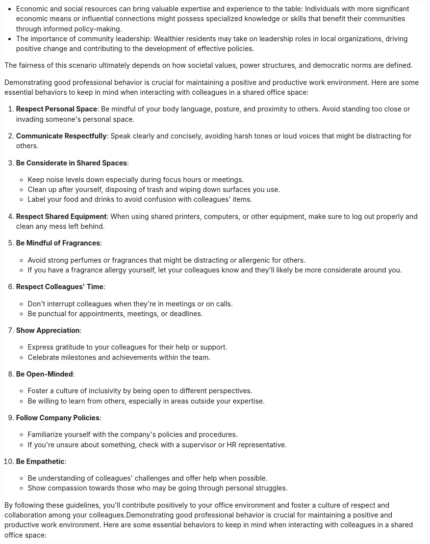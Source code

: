 *   Economic and social resources can bring valuable expertise and experience to the table: Individuals with more significant economic means or influential connections might possess specialized knowledge or skills that benefit their communities through informed policy-making.
*   The importance of community leadership: Wealthier residents may take on leadership roles in local organizations, driving positive change and contributing to the development of effective policies.

The fairness of this scenario ultimately depends on how societal values, power structures, and democratic norms are defined.<end>

Demonstrating good professional behavior is crucial for maintaining a positive and productive work environment. Here are some essential behaviors to keep in mind when interacting with colleagues in a shared office space:

1.  **Respect Personal Space**: Be mindful of your body language, posture, and proximity to others. Avoid standing too close or invading someone's personal space.

2.  **Communicate Respectfully**: Speak clearly and concisely, avoiding harsh tones or loud voices that might be distracting for others.

3.  **Be Considerate in Shared Spaces**:

    *   Keep noise levels down especially during focus hours or meetings.
    *   Clean up after yourself, disposing of trash and wiping down surfaces you use.
    *   Label your food and drinks to avoid confusion with colleagues' items.
4.  **Respect Shared Equipment**: When using shared printers, computers, or other equipment, make sure to log out properly and clean any mess left behind.

5.  **Be Mindful of Fragrances**:

    *   Avoid strong perfumes or fragrances that might be distracting or allergenic for others.
    *   If you have a fragrance allergy yourself, let your colleagues know and they'll likely be more considerate around you.

6.  **Respect Colleagues' Time**: 

    *   Don't interrupt colleagues when they're in meetings or on calls.
    *   Be punctual for appointments, meetings, or deadlines.

7.  **Show Appreciation**:

    *   Express gratitude to your colleagues for their help or support.
    *   Celebrate milestones and achievements within the team.

8.  **Be Open-Minded**: 

    *   Foster a culture of inclusivity by being open to different perspectives.
    *   Be willing to learn from others, especially in areas outside your expertise.

9.  **Follow Company Policies**:

    *   Familiarize yourself with the company's policies and procedures.
    *   If you're unsure about something, check with a supervisor or HR representative.

10. **Be Empathetic**: 

    *   Be understanding of colleagues' challenges and offer help when possible.
    *   Show compassion towards those who may be going through personal struggles.

By following these guidelines, you'll contribute positively to your office environment and foster a culture of respect and collaboration among your colleagues.<start>Demonstrating good professional behavior is crucial for maintaining a positive and productive work environment. Here are some essential behaviors to keep in mind when interacting with colleagues in a shared office space:
